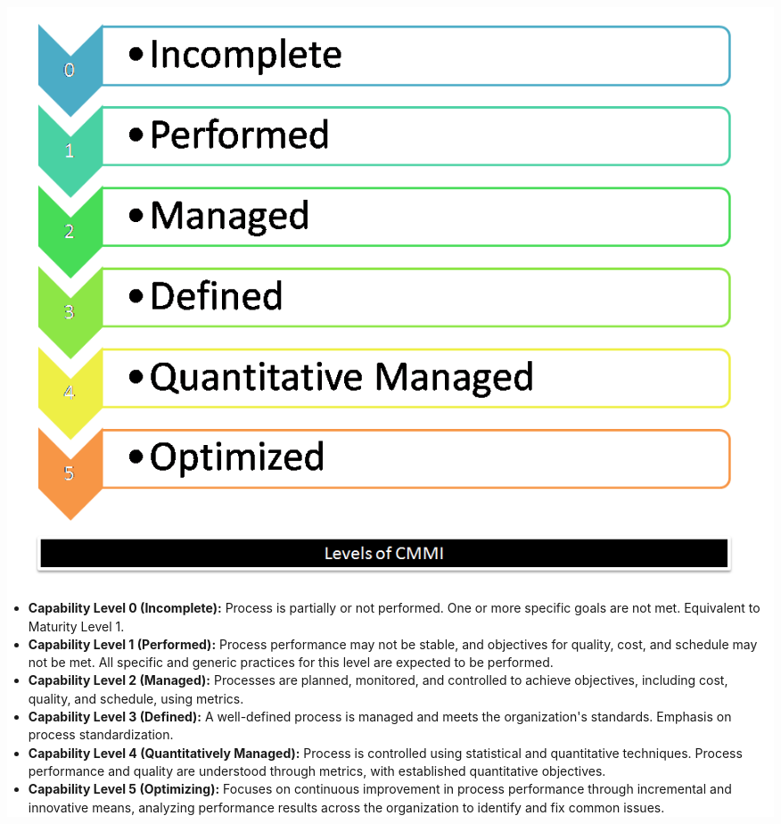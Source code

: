 ![](img/2023-10-15-18-11-57.png)

- **Capability Level 0 (Incomplete):** Process is partially or not performed. One or more specific goals are not met. Equivalent to Maturity Level 1.
- **Capability Level 1 (Performed):** Process performance may not be stable, and objectives for quality, cost, and schedule may not be met. All specific and generic practices for this level are expected to be performed.
- **Capability Level 2 (Managed):** Processes are planned, monitored, and controlled to achieve objectives, including cost, quality, and schedule, using metrics.
- **Capability Level 3 (Defined):** A well-defined process is managed and meets the organization's standards. Emphasis on process standardization.
- **Capability Level 4 (Quantitatively Managed):** Process is controlled using statistical and quantitative techniques. Process performance and quality are understood through metrics, with established quantitative objectives.
- **Capability Level 5 (Optimizing):** Focuses on continuous improvement in process performance through incremental and innovative means, analyzing performance results across the organization to identify and fix common issues.


